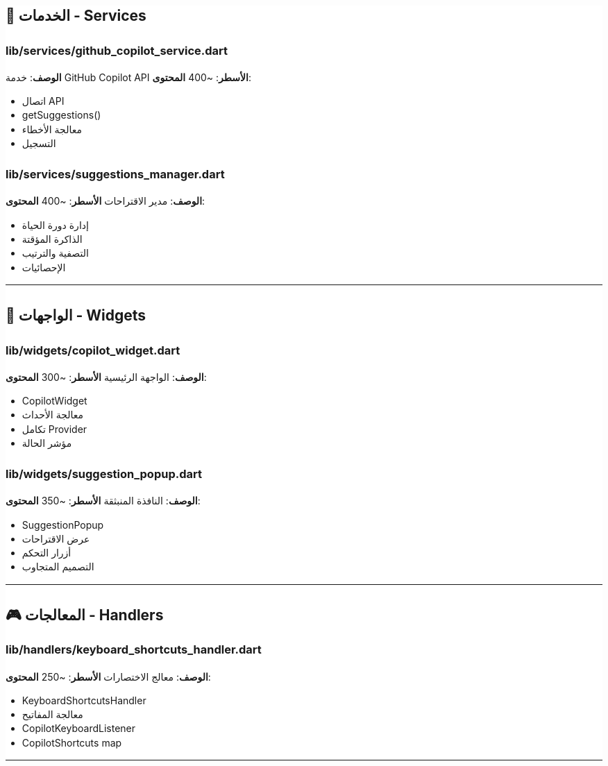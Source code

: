 
## 🔧 الخدمات - Services

### lib/services/github_copilot_service.dart
**الوصف**: خدمة GitHub Copilot API
**الأسطر**: ~400
**المحتوى**:
- اتصال API
- getSuggestions()
- معالجة الأخطاء
- التسجيل

### lib/services/suggestions_manager.dart
**الوصف**: مدير الاقتراحات
**الأسطر**: ~400
**المحتوى**:
- إدارة دورة الحياة
- الذاكرة المؤقتة
- التصفية والترتيب
- الإحصائيات

---

## 🎨 الواجهات - Widgets

### lib/widgets/copilot_widget.dart
**الوصف**: الواجهة الرئيسية
**الأسطر**: ~300
**المحتوى**:
- CopilotWidget
- معالجة الأحداث
- تكامل Provider
- مؤشر الحالة

### lib/widgets/suggestion_popup.dart
**الوصف**: النافذة المنبثقة
**الأسطر**: ~350
**المحتوى**:
- SuggestionPopup
- عرض الاقتراحات
- أزرار التحكم
- التصميم المتجاوب

---

## 🎮 المعالجات - Handlers

### lib/handlers/keyboard_shortcuts_handler.dart
**الوصف**: معالج الاختصارات
**الأسطر**: ~250
**المحتوى**:
- KeyboardShortcutsHandler
- معالجة المفاتيح
- CopilotKeyboardListener
- CopilotShortcuts map

---